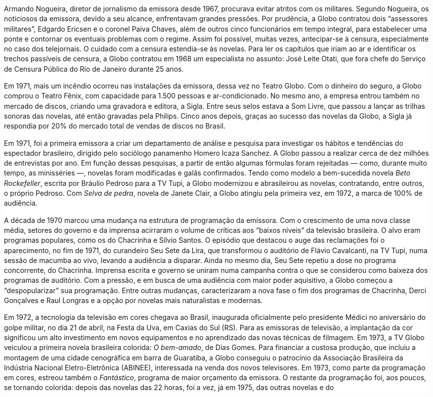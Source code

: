 Armando Nogueira, diretor de jornalismo da emissora desde 1967,
procurava evitar atritos com os militares. Segundo Nogueira, os
noticiosos da emissora, devido a seu alcance, enfrentavam grandes
pressões. Por prudência, a Globo contratou dois “assessores militares”,
Edgardo Ericsen e o coronel Paiva Chaves, além de outros cinco
funcionários em tempo integral, para estabelecer uma ponte e contornar
os eventuais problemas com o regime. Assim foi possível, muitas vezes,
antecipar-se à censura, especialmente no caso dos telejornais. O cuidado
com a censura estendia-se às novelas. Para ler os capítulos que iriam ao
ar e identificar os trechos passíveis de censura, a Globo contratou em
1968 um especialista no assunto: José Leite Otati, que fora chefe do
Serviço de Censura Pública do Rio de Janeiro durante 25 anos.

Em 1971, mais um incêndio ocorreu nas instalações da emissora, dessa vez
no Teatro Globo. Com o dinheiro do seguro, a Globo comprou o Teatro
Fênix, com capacidade para 1.500 pessoas e ar-condicionado. No mesmo
ano, a empresa entrou também no mercado de discos, criando uma gravadora
e editora, a Sigla. Entre seus selos estava a Som Livre, que passou a
lançar as trilhas sonoras das novelas, até então gravadas pela Philips.
Cinco anos depois, graças ao sucesso das novelas da Globo, a Sigla já
respondia por 20% do mercado total de vendas de discos no Brasil.

Em 1971, foi a primeira emissora a criar um departamento de análise e
pesquisa para investigar os hábitos e tendências do espectador
brasileiro, dirigido pelo sociólogo panamenho Homero Icaza Sanchez. A
Globo passou a realizar cerca de dez milhões de entrevistas por ano. Em
função dessas pesquisas, a partir de então algumas fórmulas foram
rejeitadas — como, durante muito tempo, as minisséries —, novelas foram
modificadas e galãs confirmados. Tendo como modelo a bem-sucedida novela
*Beto Rockefeller*, escrita por Bráulio Pedroso para a TV Tupi, a Globo
modernizou e abrasileirou as novelas, contratando, entre outros, o
próprio Pedroso. Com *Selva de pedra*, novela de Janete Clair, a Globo
atingiu pela primeira vez, em 1972, a marca de 100% de audiência.

A década de 1970 marcou uma mudança na estrutura de programação da
emissora. Com o crescimento de uma nova classe média, setores do governo
e da imprensa acirraram o volume de críticas aos “baixos níveis” da
televisão brasileira. O alvo eram programas populares, como os do
Chacrinha e Sílvio Santos. O episódio que destacou o auge das
reclamações foi o aparecimento, no fim de 1971, do curandeiro Seu Sete
da Lira, que transformou o auditório de Flávio Cavalcanti, na TV Tupi,
numa sessão de macumba ao vivo, levando a audiência a disparar. Ainda no
mesmo dia, Seu Sete repetiu a dose no programa concorrente, do
Chacrinha. Imprensa escrita e governo se uniram numa campanha contra o
que se considerou como baixeza dos programas de auditório. Com a
pressão, e em busca de uma audiência com maior poder aquisitivo, a Globo
começou a “despopularizar” sua programação. Entre outras mudanças,
caracterizaram a nova fase o fim dos programas de Chacrinha, Derci
Gonçalves e Raul Longras e a opção por novelas mais naturalistas e
modernas.

Em 1972, a tecnologia da televisão em cores chegava ao Brasil,
inaugurada oficialmente pelo presidente Médici no aniversário do golpe
militar, no dia 21 de abril, na Festa da Uva, em Caxias do Sul (RS).
Para as emissoras de televisão, a implantação da cor significou um alto
investimento em novos equipamentos e no aprendizado das novas técnicas
de filmagem. Em 1973, a TV Globo veiculou a primeira novela brasileira
colorida: *O bem-amado*, de Dias Gomes. Para financiar a custosa
produção, que incluiu a montagem de uma cidade cenográfica em barra de
Guaratiba, a Globo conseguiu o patrocínio da Associação Brasileira da
Indústria Nacional Eletro-Eletrônica (ABINEE), interessada na venda dos
novos televisores. Em 1973, como parte da programação em cores, estreou
também o *Fantástico*, programa de maior orçamento da emissora. O
restante da programação foi, aos poucos, se tornando colorida: depois
das novelas das 22 horas, foi a vez, já em 1975, das outras novelas e do